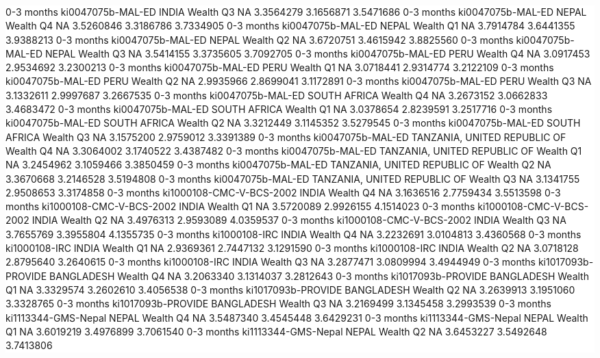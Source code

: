 0-3 months     ki0047075b-MAL-ED          INDIA                          Wealth Q3            NA                3.3564279   3.1656871   3.5471686
0-3 months     ki0047075b-MAL-ED          NEPAL                          Wealth Q4            NA                3.5260846   3.3186786   3.7334905
0-3 months     ki0047075b-MAL-ED          NEPAL                          Wealth Q1            NA                3.7914784   3.6441355   3.9388213
0-3 months     ki0047075b-MAL-ED          NEPAL                          Wealth Q2            NA                3.6720751   3.4615942   3.8825560
0-3 months     ki0047075b-MAL-ED          NEPAL                          Wealth Q3            NA                3.5414155   3.3735605   3.7092705
0-3 months     ki0047075b-MAL-ED          PERU                           Wealth Q4            NA                3.0917453   2.9534692   3.2300213
0-3 months     ki0047075b-MAL-ED          PERU                           Wealth Q1            NA                3.0718441   2.9314774   3.2122109
0-3 months     ki0047075b-MAL-ED          PERU                           Wealth Q2            NA                2.9935966   2.8699041   3.1172891
0-3 months     ki0047075b-MAL-ED          PERU                           Wealth Q3            NA                3.1332611   2.9997687   3.2667535
0-3 months     ki0047075b-MAL-ED          SOUTH AFRICA                   Wealth Q4            NA                3.2673152   3.0662833   3.4683472
0-3 months     ki0047075b-MAL-ED          SOUTH AFRICA                   Wealth Q1            NA                3.0378654   2.8239591   3.2517716
0-3 months     ki0047075b-MAL-ED          SOUTH AFRICA                   Wealth Q2            NA                3.3212449   3.1145352   3.5279545
0-3 months     ki0047075b-MAL-ED          SOUTH AFRICA                   Wealth Q3            NA                3.1575200   2.9759012   3.3391389
0-3 months     ki0047075b-MAL-ED          TANZANIA, UNITED REPUBLIC OF   Wealth Q4            NA                3.3064002   3.1740522   3.4387482
0-3 months     ki0047075b-MAL-ED          TANZANIA, UNITED REPUBLIC OF   Wealth Q1            NA                3.2454962   3.1059466   3.3850459
0-3 months     ki0047075b-MAL-ED          TANZANIA, UNITED REPUBLIC OF   Wealth Q2            NA                3.3670668   3.2146528   3.5194808
0-3 months     ki0047075b-MAL-ED          TANZANIA, UNITED REPUBLIC OF   Wealth Q3            NA                3.1341755   2.9508653   3.3174858
0-3 months     ki1000108-CMC-V-BCS-2002   INDIA                          Wealth Q4            NA                3.1636516   2.7759434   3.5513598
0-3 months     ki1000108-CMC-V-BCS-2002   INDIA                          Wealth Q1            NA                3.5720089   2.9926155   4.1514023
0-3 months     ki1000108-CMC-V-BCS-2002   INDIA                          Wealth Q2            NA                3.4976313   2.9593089   4.0359537
0-3 months     ki1000108-CMC-V-BCS-2002   INDIA                          Wealth Q3            NA                3.7655769   3.3955804   4.1355735
0-3 months     ki1000108-IRC              INDIA                          Wealth Q4            NA                3.2232691   3.0104813   3.4360568
0-3 months     ki1000108-IRC              INDIA                          Wealth Q1            NA                2.9369361   2.7447132   3.1291590
0-3 months     ki1000108-IRC              INDIA                          Wealth Q2            NA                3.0718128   2.8795640   3.2640615
0-3 months     ki1000108-IRC              INDIA                          Wealth Q3            NA                3.2877471   3.0809994   3.4944949
0-3 months     ki1017093b-PROVIDE         BANGLADESH                     Wealth Q4            NA                3.2063340   3.1314037   3.2812643
0-3 months     ki1017093b-PROVIDE         BANGLADESH                     Wealth Q1            NA                3.3329574   3.2602610   3.4056538
0-3 months     ki1017093b-PROVIDE         BANGLADESH                     Wealth Q2            NA                3.2639913   3.1951060   3.3328765
0-3 months     ki1017093b-PROVIDE         BANGLADESH                     Wealth Q3            NA                3.2169499   3.1345458   3.2993539
0-3 months     ki1113344-GMS-Nepal        NEPAL                          Wealth Q4            NA                3.5487340   3.4545448   3.6429231
0-3 months     ki1113344-GMS-Nepal        NEPAL                          Wealth Q1            NA                3.6019219   3.4976899   3.7061540
0-3 months     ki1113344-GMS-Nepal        NEPAL                          Wealth Q2            NA                3.6453227   3.5492648   3.7413806